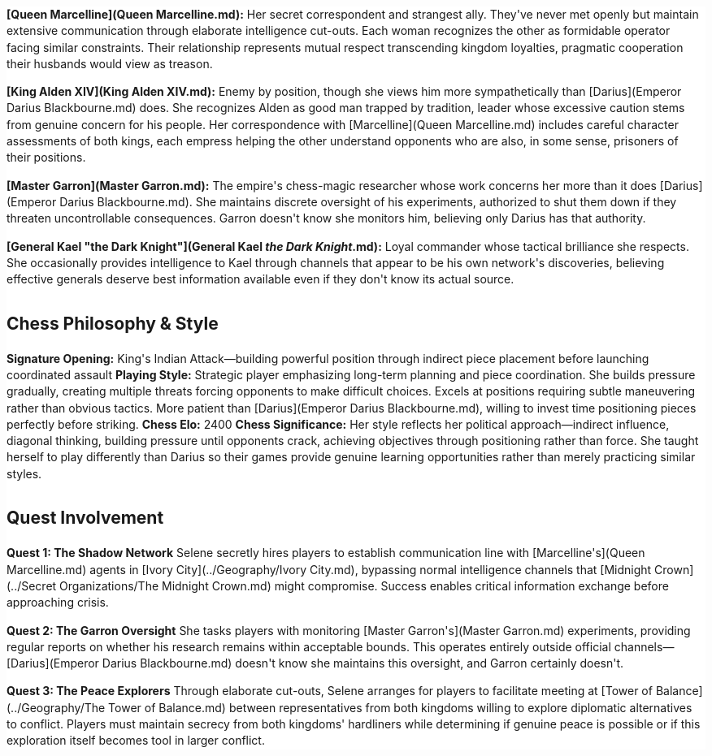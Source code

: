**[Queen Marcelline](Queen Marcelline.md):** Her secret correspondent and strangest ally. They've never met openly but maintain extensive communication through elaborate intelligence cut-outs. Each woman recognizes the other as formidable operator facing similar constraints. Their relationship represents mutual respect transcending kingdom loyalties, pragmatic cooperation their husbands would view as treason.

**[King Alden XIV](King Alden XIV.md):** Enemy by position, though she views him more sympathetically than [Darius](Emperor Darius Blackbourne.md) does. She recognizes Alden as good man trapped by tradition, leader whose excessive caution stems from genuine concern for his people. Her correspondence with [Marcelline](Queen Marcelline.md) includes careful character assessments of both kings, each empress helping the other understand opponents who are also, in some sense, prisoners of their positions.

**[Master Garron](Master Garron.md):** The empire's chess-magic researcher whose work concerns her more than it does [Darius](Emperor Darius Blackbourne.md). She maintains discrete oversight of his experiments, authorized to shut them down if they threaten uncontrollable consequences. Garron doesn't know she monitors him, believing only Darius has that authority.

**[General Kael "the Dark Knight"](General Kael _the Dark Knight_.md):** Loyal commander whose tactical brilliance she respects. She occasionally provides intelligence to Kael through channels that appear to be his own network's discoveries, believing effective generals deserve best information available even if they don't know its actual source.

## Chess Philosophy & Style

**Signature Opening:** King's Indian Attack—building powerful position through indirect piece placement before launching coordinated assault
**Playing Style:** Strategic player emphasizing long-term planning and piece coordination. She builds pressure gradually, creating multiple threats forcing opponents to make difficult choices. Excels at positions requiring subtle maneuvering rather than obvious tactics. More patient than [Darius](Emperor Darius Blackbourne.md), willing to invest time positioning pieces perfectly before striking.
**Chess Elo:** 2400
**Chess Significance:** Her style reflects her political approach—indirect influence, diagonal thinking, building pressure until opponents crack, achieving objectives through positioning rather than force. She taught herself to play differently than Darius so their games provide genuine learning opportunities rather than merely practicing similar styles.

## Quest Involvement

**Quest 1: The Shadow Network**
Selene secretly hires players to establish communication line with [Marcelline's](Queen Marcelline.md) agents in [Ivory City](../Geography/Ivory City.md), bypassing normal intelligence channels that [Midnight Crown](../Secret Organizations/The Midnight Crown.md) might compromise. Success enables critical information exchange before approaching crisis.

**Quest 2: The Garron Oversight**
She tasks players with monitoring [Master Garron's](Master Garron.md) experiments, providing regular reports on whether his research remains within acceptable bounds. This operates entirely outside official channels—[Darius](Emperor Darius Blackbourne.md) doesn't know she maintains this oversight, and Garron certainly doesn't.

**Quest 3: The Peace Explorers**
Through elaborate cut-outs, Selene arranges for players to facilitate meeting at [Tower of Balance](../Geography/The Tower of Balance.md) between representatives from both kingdoms willing to explore diplomatic alternatives to conflict. Players must maintain secrecy from both kingdoms' hardliners while determining if genuine peace is possible or if this exploration itself becomes tool in larger conflict.
